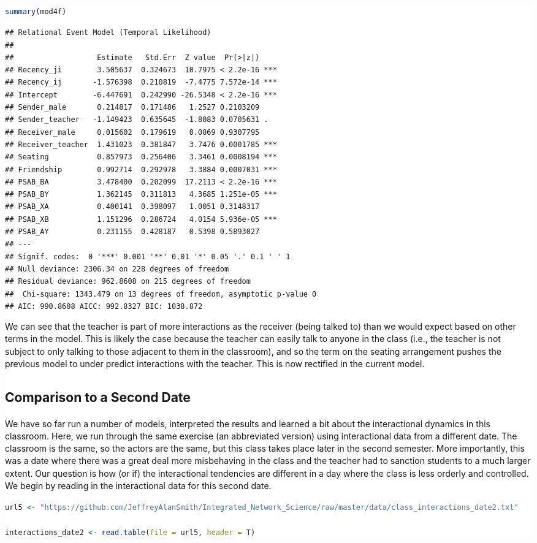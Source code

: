 
```r
summary(mod4f)
```

```
## Relational Event Model (Temporal Likelihood)
## 
##                   Estimate   Std.Err  Z value  Pr(>|z|)    
## Recency_ji        3.505637  0.324673  10.7975 < 2.2e-16 ***
## Recency_ij       -1.576398  0.210819  -7.4775 7.572e-14 ***
## Intercept        -6.447691  0.242990 -26.5348 < 2.2e-16 ***
## Sender_male       0.214817  0.171486   1.2527 0.2103209    
## Sender_teacher   -1.149423  0.635645  -1.8083 0.0705631 .  
## Receiver_male     0.015602  0.179619   0.0869 0.9307795    
## Receiver_teacher  1.431023  0.381847   3.7476 0.0001785 ***
## Seating           0.857973  0.256406   3.3461 0.0008194 ***
## Friendship        0.992714  0.292978   3.3884 0.0007031 ***
## PSAB_BA           3.478400  0.202099  17.2113 < 2.2e-16 ***
## PSAB_BY           1.362145  0.311813   4.3685 1.251e-05 ***
## PSAB_XA           0.400141  0.398097   1.0051 0.3148317    
## PSAB_XB           1.151296  0.286724   4.0154 5.936e-05 ***
## PSAB_AY           0.231155  0.428187   0.5398 0.5893027    
## ---
## Signif. codes:  0 '***' 0.001 '**' 0.01 '*' 0.05 '.' 0.1 ' ' 1
## Null deviance: 2306.34 on 228 degrees of freedom
## Residual deviance: 962.8608 on 215 degrees of freedom
## 	Chi-square: 1343.479 on 13 degrees of freedom, asymptotic p-value 0 
## AIC: 990.8608 AICC: 992.8327 BIC: 1038.872
```

We can see that the teacher is part of more interactions as the receiver (being talked to) than we would expect based on other terms in the model. This is likely the case because the teacher can easily talk to anyone in the class (i.e., the teacher is not subject to only talking to those adjacent to them in the classroom), and so the term on the seating arrangement pushes the previous model to under predict interactions with the teacher. This is now rectified in the current model. 

## Comparison to a Second Date
We have so far run a number of models, interpreted the results and learned a bit about the interactional dynamics in this classroom. Here, we run through the same exercise (an abbreviated version) using interactional data from a different date. The classroom is the same, so the actors are the same, but this class takes place later in the second semester. More importantly, this was a date where there was a great deal more misbehaving in the class and the teacher had to sanction students to a much larger extent. Our question is how (or if) the interactional tendencies are different in a day where the class is less orderly and controlled. We begin by reading in the interactional data for this second date. 


```r
url5 <- "https://github.com/JeffreyAlanSmith/Integrated_Network_Science/raw/master/data/class_interactions_date2.txt"

interactions_date2 <- read.table(file = url5, header = T)
```
